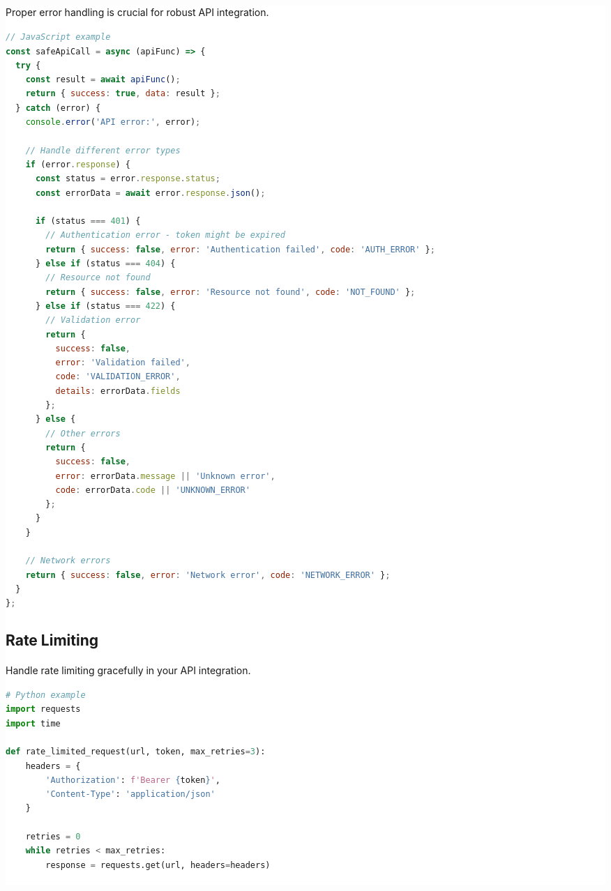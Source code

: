 Proper error handling is crucial for robust API integration.

```javascript
// JavaScript example
const safeApiCall = async (apiFunc) => {
  try {
    const result = await apiFunc();
    return { success: true, data: result };
  } catch (error) {
    console.error('API error:', error);
    
    // Handle different error types
    if (error.response) {
      const status = error.response.status;
      const errorData = await error.response.json();
      
      if (status === 401) {
        // Authentication error - token might be expired
        return { success: false, error: 'Authentication failed', code: 'AUTH_ERROR' };
      } else if (status === 404) {
        // Resource not found
        return { success: false, error: 'Resource not found', code: 'NOT_FOUND' };
      } else if (status === 422) {
        // Validation error
        return { 
          success: false, 
          error: 'Validation failed', 
          code: 'VALIDATION_ERROR',
          details: errorData.fields 
        };
      } else {
        // Other errors
        return { 
          success: false, 
          error: errorData.message || 'Unknown error', 
          code: errorData.code || 'UNKNOWN_ERROR' 
        };
      }
    }
    
    // Network errors
    return { success: false, error: 'Network error', code: 'NETWORK_ERROR' };
  }
};
```

## Rate Limiting

Handle rate limiting gracefully in your API integration.

```python
# Python example
import requests
import time

def rate_limited_request(url, token, max_retries=3):
    headers = {
        'Authorization': f'Bearer {token}',
        'Content-Type': 'application/json'
    }
    
    retries = 0
    while retries < max_retries:
        response = requests.get(url, headers=headers)
        
```